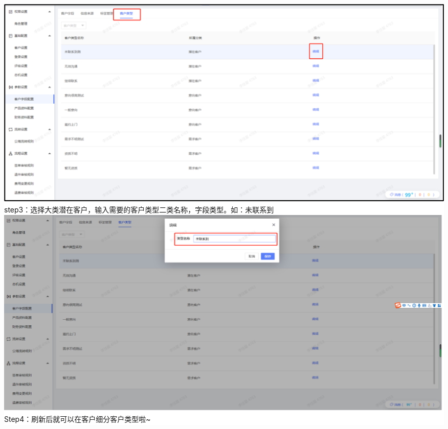 ![客户类型](../../images/manual/financial/8.3.1-20.png)
step3：选择大类潜在客户，输入需要的客户类型二类名称，字段类型。如：未联系到
![客户类型](../../images/manual/financial/8.3.1-21.png)
Step4：刷新后就可以在客户细分客户类型啦~